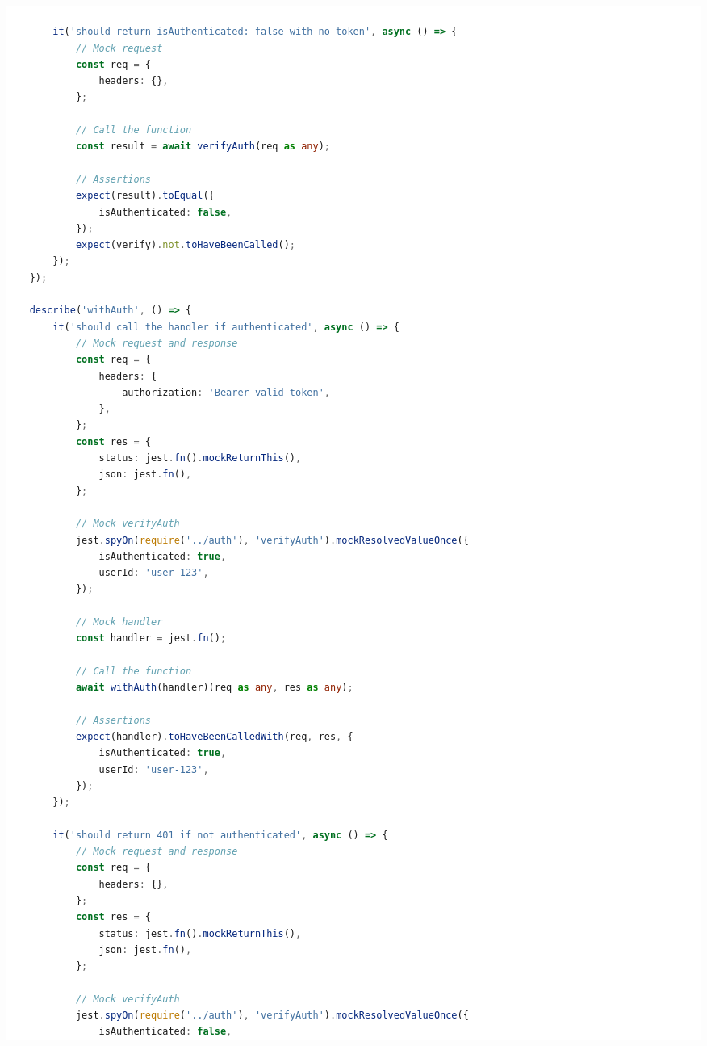 ```typescript

        it('should return isAuthenticated: false with no token', async () => {
            // Mock request
            const req = {
                headers: {},
            };

            // Call the function
            const result = await verifyAuth(req as any);

            // Assertions
            expect(result).toEqual({
                isAuthenticated: false,
            });
            expect(verify).not.toHaveBeenCalled();
        });
    });

    describe('withAuth', () => {
        it('should call the handler if authenticated', async () => {
            // Mock request and response
            const req = {
                headers: {
                    authorization: 'Bearer valid-token',
                },
            };
            const res = {
                status: jest.fn().mockReturnThis(),
                json: jest.fn(),
            };

            // Mock verifyAuth
            jest.spyOn(require('../auth'), 'verifyAuth').mockResolvedValueOnce({
                isAuthenticated: true,
                userId: 'user-123',
            });

            // Mock handler
            const handler = jest.fn();

            // Call the function
            await withAuth(handler)(req as any, res as any);

            // Assertions
            expect(handler).toHaveBeenCalledWith(req, res, {
                isAuthenticated: true,
                userId: 'user-123',
            });
        });

        it('should return 401 if not authenticated', async () => {
            // Mock request and response
            const req = {
                headers: {},
            };
            const res = {
                status: jest.fn().mockReturnThis(),
                json: jest.fn(),
            };

            // Mock verifyAuth
            jest.spyOn(require('../auth'), 'verifyAuth').mockResolvedValueOnce({
                isAuthenticated: false,
```